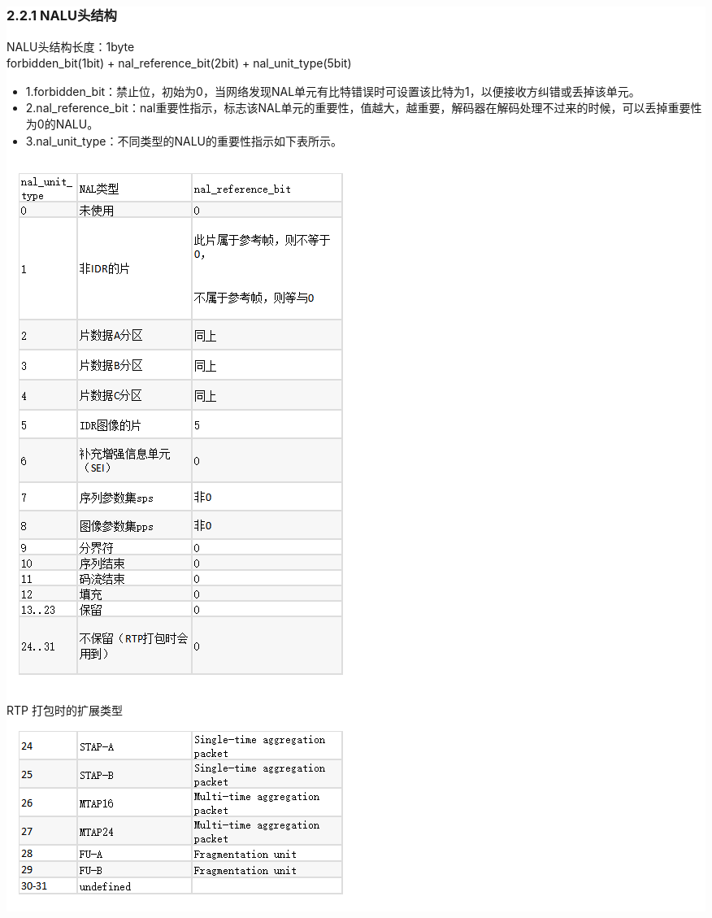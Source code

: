 ### <a id="2.2.1">2.2.1 NALU头结构</a>
NALU头结构长度：1byte  
forbidden_bit(1bit) + nal_reference_bit(2bit) + nal_unit_type(5bit)  
- 1.forbidden_bit：禁止位，初始为0，当网络发现NAL单元有比特错误时可设置该比特为1，以便接收方纠错或丢掉该单元。
- 2.nal_reference_bit：nal重要性指示，标志该NAL单元的重要性，值越大，越重要，解码器在解码处理不过来的时候，可以丢掉重要性为0的NALU。
- 3.nal_unit_type：不同类型的NALU的重要性指示如下表所示。
<img src="./image/2-59.png" style="zoom:100%" />

RTP 打包时的扩展类型  
<img src="./image/2-60.png" style="zoom:100%" />
